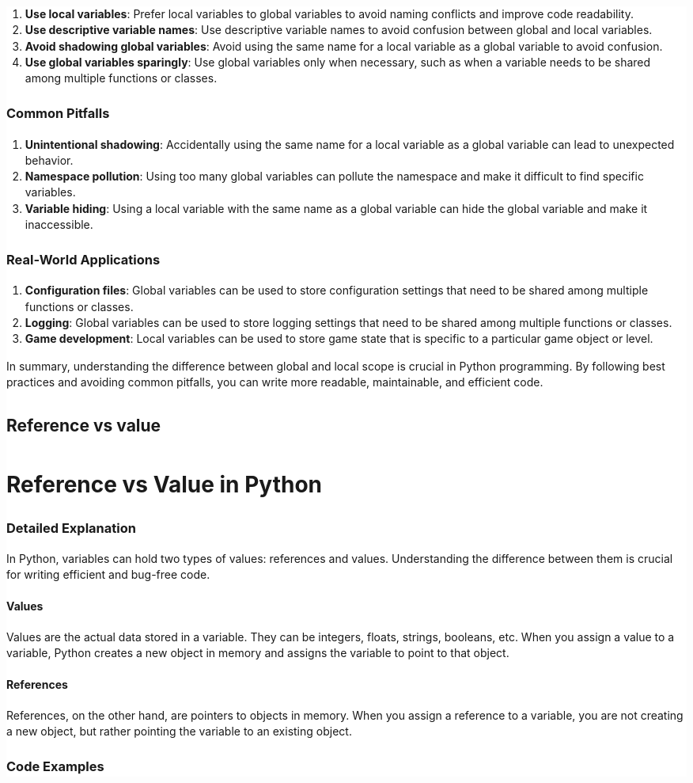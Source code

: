1. **Use local variables**: Prefer local variables to global variables to avoid naming conflicts and improve code readability.
2. **Use descriptive variable names**: Use descriptive variable names to avoid confusion between global and local variables.
3. **Avoid shadowing global variables**: Avoid using the same name for a local variable as a global variable to avoid confusion.
4. **Use global variables sparingly**: Use global variables only when necessary, such as when a variable needs to be shared among multiple functions or classes.

### Common Pitfalls

1. **Unintentional shadowing**: Accidentally using the same name for a local variable as a global variable can lead to unexpected behavior.
2. **Namespace pollution**: Using too many global variables can pollute the namespace and make it difficult to find specific variables.
3. **Variable hiding**: Using a local variable with the same name as a global variable can hide the global variable and make it inaccessible.

### Real-World Applications

1. **Configuration files**: Global variables can be used to store configuration settings that need to be shared among multiple functions or classes.
2. **Logging**: Global variables can be used to store logging settings that need to be shared among multiple functions or classes.
3. **Game development**: Local variables can be used to store game state that is specific to a particular game object or level.

In summary, understanding the difference between global and local scope is crucial in Python programming. By following best practices and avoiding common pitfalls, you can write more readable, maintainable, and efficient code.


## Reference vs value

Reference vs Value in Python
==========================

### Detailed Explanation

In Python, variables can hold two types of values: references and values. Understanding the difference between them is crucial for writing efficient and bug-free code.

#### Values

Values are the actual data stored in a variable. They can be integers, floats, strings, booleans, etc. When you assign a value to a variable, Python creates a new object in memory and assigns the variable to point to that object.

#### References

References, on the other hand, are pointers to objects in memory. When you assign a reference to a variable, you are not creating a new object, but rather pointing the variable to an existing object.

### Code Examples
